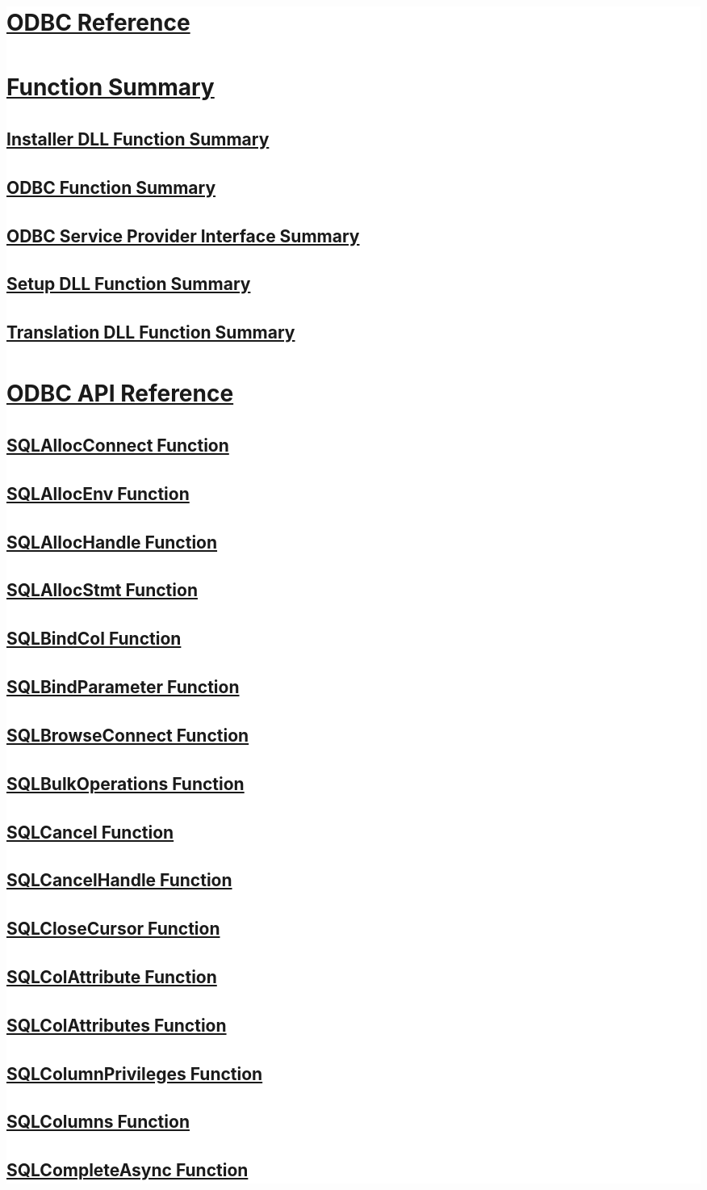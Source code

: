 # [ODBC Reference](odbc-reference.md)

# [Function Summary](function-summary.md)
## [Installer DLL Function Summary](installer-dll-function-summary.md)
## [ODBC Function Summary](odbc-function-summary.md)
## [ODBC Service Provider Interface Summary](odbc-service-provider-interface-summary.md)
## [Setup DLL Function Summary](setup-dll-function-summary.md)
## [Translation DLL Function Summary](translation-dll-function-summary.md)

# [ODBC API Reference](odbc-api-reference.md)
## [SQLAllocConnect Function](sqlallocconnect-function.md)
## [SQLAllocEnv Function](sqlallocenv-function.md)
## [SQLAllocHandle Function](sqlallochandle-function.md)
## [SQLAllocStmt Function](sqlallocstmt-function.md)
## [SQLBindCol Function](sqlbindcol-function.md)
## [SQLBindParameter Function](sqlbindparameter-function.md)
## [SQLBrowseConnect Function](sqlbrowseconnect-function.md)
## [SQLBulkOperations Function](sqlbulkoperations-function.md)
## [SQLCancel Function](sqlcancel-function.md)
## [SQLCancelHandle Function](sqlcancelhandle-function.md)
## [SQLCloseCursor Function](sqlclosecursor-function.md)
## [SQLColAttribute Function](sqlcolattribute-function.md)
## [SQLColAttributes Function](sqlcolattributes-function.md)
## [SQLColumnPrivileges Function](sqlcolumnprivileges-function.md)
## [SQLColumns Function](sqlcolumns-function.md)
## [SQLCompleteAsync Function](sqlcompleteasync-function.md)